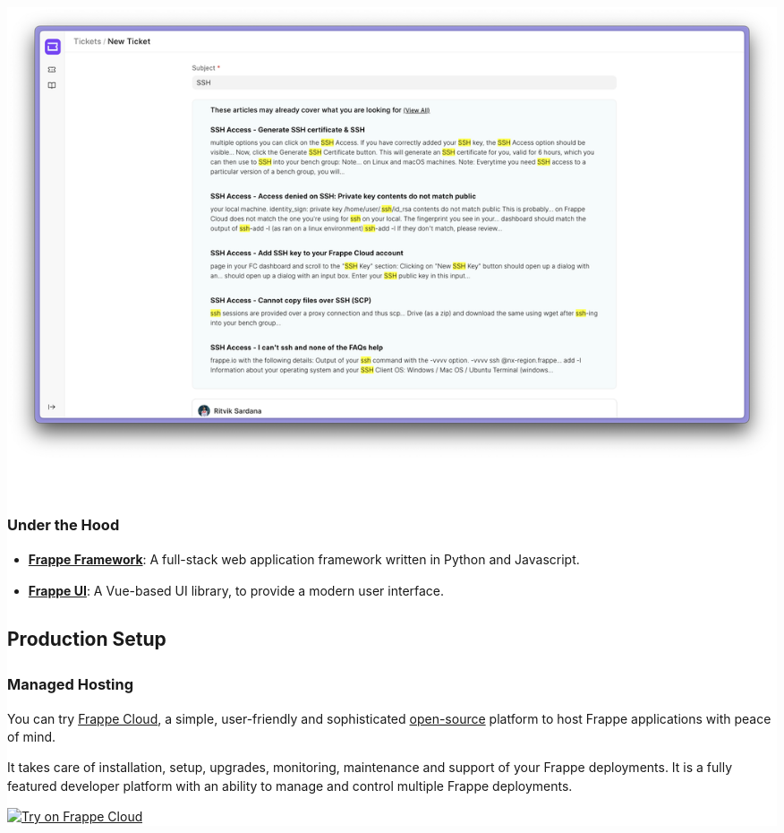 ![Article Search](.github/Search2.png)

</details>
<br>

### Under the Hood

- [**Frappe Framework**](https://github.com/frappe/frappe): A full-stack web application framework written in Python and Javascript.

- [**Frappe UI**](https://github.com/frappe/frappe-ui): A Vue-based UI library, to provide a modern user interface.

## Production Setup

### Managed Hosting

You can try [Frappe Cloud](https://frappecloud.com), a simple, user-friendly and sophisticated [open-source](https://github.com/frappe/press) platform to host Frappe applications with peace of mind.

It takes care of installation, setup, upgrades, monitoring, maintenance and support of your Frappe deployments. It is a fully featured developer platform with an ability to manage and control multiple Frappe deployments.

<div>
	<a href="https://frappecloud.com/helpdesk/signup" target="_blank">
		<picture>
			<source media="(prefers-color-scheme: dark)" srcset="https://frappe.io/files/try-on-fc-white.png">
			<img src="https://frappe.io/files/try-on-fc-black.png" alt="Try on Frappe Cloud" height="28" />
		</picture>
	</a>
</div>
